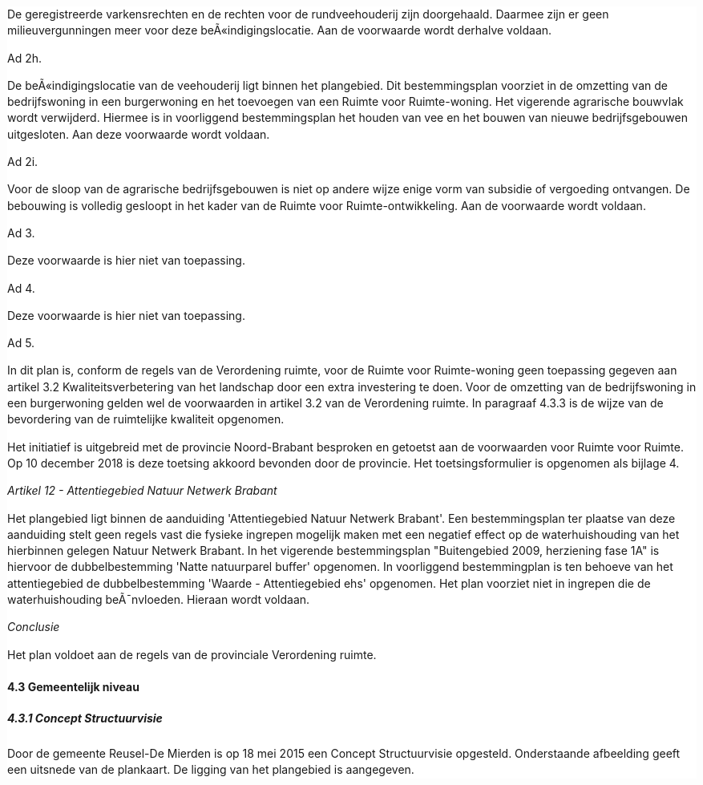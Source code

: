 De geregistreerde varkensrechten en de rechten voor de rundveehouderij zijn doorgehaald. Daarmee zijn er geen milieuvergunningen meer voor deze beÃ«indigingslocatie. Aan de voorwaarde wordt derhalve voldaan.

Ad 2h.

De beÃ«indigingslocatie van de veehouderij ligt binnen het plangebied. Dit bestemmingsplan voorziet in de omzetting van de bedrijfswoning in een burgerwoning en het toevoegen van een Ruimte voor Ruimte\-woning. Het vigerende agrarische bouwvlak wordt verwijderd. Hiermee is in voorliggend bestemmingsplan het houden van vee en het bouwen van nieuwe bedrijfsgebouwen uitgesloten. Aan deze voorwaarde wordt voldaan.

Ad 2i.

Voor de sloop van de agrarische bedrijfsgebouwen is niet op andere wijze enige vorm van subsidie of vergoeding ontvangen. De bebouwing is volledig gesloopt in het kader van de Ruimte voor Ruimte\-ontwikkeling. Aan de voorwaarde wordt voldaan.

Ad 3\.

Deze voorwaarde is hier niet van toepassing.

Ad 4\.

Deze voorwaarde is hier niet van toepassing.

Ad 5\.

In dit plan is, conform de regels van de Verordening ruimte, voor de Ruimte voor Ruimte\-woning geen toepassing gegeven aan artikel 3\.2 Kwaliteitsverbetering van het landschap door een extra investering te doen. Voor de omzetting van de bedrijfswoning in een burgerwoning gelden wel de voorwaarden in artikel 3\.2 van de Verordening ruimte. In paragraaf 4\.3\.3 is de wijze van de bevordering van de ruimtelijke kwaliteit opgenomen.

Het initiatief is uitgebreid met de provincie Noord\-Brabant besproken en getoetst aan de voorwaarden voor Ruimte voor Ruimte. Op 10 december 2018 is deze toetsing akkoord bevonden door de provincie. Het toetsingsformulier is opgenomen als bijlage 4.

*Artikel 12 \- Attentiegebied Natuur Netwerk Brabant*

Het plangebied ligt binnen de aanduiding 'Attentiegebied Natuur Netwerk Brabant'. Een bestemmingsplan ter plaatse van deze aanduiding stelt geen regels vast die fysieke ingrepen mogelijk maken met een negatief effect op de waterhuishouding van het hierbinnen gelegen Natuur Netwerk Brabant. In het vigerende bestemmingsplan "Buitengebied 2009, herziening fase 1A" is hiervoor de dubbelbestemming 'Natte natuurparel buffer' opgenomen. In voorliggend bestemmingplan is ten behoeve van het attentiegebied de dubbelbestemming 'Waarde \- Attentiegebied ehs' opgenomen. Het plan voorziet niet in ingrepen die de waterhuishouding beÃ¯nvloeden. Hieraan wordt voldaan.

*Conclusie*

Het plan voldoet aan de regels van de provinciale Verordening ruimte.

#### 4\.3 Gemeentelijk niveau

##### 4\.3\.1 Concept Structuurvisie

Door de gemeente Reusel\-De Mierden is op 18 mei 2015 een Concept Structuurvisie opgesteld. Onderstaande afbeelding geeft een uitsnede van de plankaart. De ligging van het plangebied is aangegeven.
